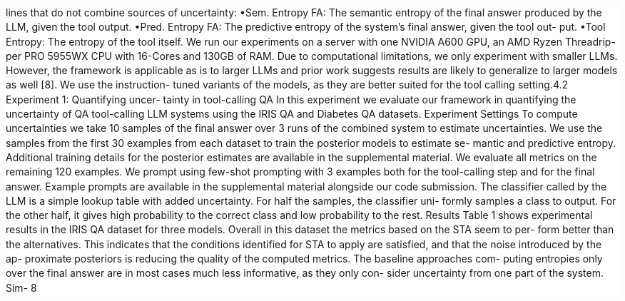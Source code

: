 lines that do not combine sources of uncertainty:
•Sem. Entropy FA: The semantic entropy of the
final answer produced by the LLM, given the
tool output.
•Pred. Entropy FA: The predictive entropy of
the system’s final answer, given the tool out-
put.
•Tool Entropy: The entropy of the tool itself.
We run our experiments on a server with one
NVIDIA A600 GPU, an AMD Ryzen Threadrip-
per PRO 5955WX CPU with 16-Cores and 130GB
of RAM. Due to computational limitations, we
only experiment with smaller LLMs. However, the
framework is applicable as is to larger LLMs and
prior work suggests results are likely to generalize
to larger models as well [8]. We use the instruction-
tuned variants of the models, as they are better
suited for the tool calling setting.4.2 Experiment 1: Quantifying uncer-
tainty in tool-calling QA
In this experiment we evaluate our framework
in quantifying the uncertainty of QA tool-calling
LLM systems using the IRIS QA and Diabetes QA
datasets.
Experiment Settings To compute uncertainties
we take 10 samples of the final answer over 3 runs of
the combined system to estimate uncertainties. We
use the samples from the first 30 examples from each
dataset to train the posterior models to estimate se-
mantic and predictive entropy. Additional training
details for the posterior estimates are available in
the supplemental material. We evaluate all metrics
on the remaining 120 examples. We prompt using
few-shot prompting with 3 examples both for the
tool-calling step and for the final answer. Example
prompts are available in the supplemental material
alongside our code submission. The classifier called
by the LLM is a simple lookup table with added
uncertainty. For half the samples, the classifier uni-
formly samples a class to output. For the other half,
it gives high probability to the correct class and low
probability to the rest.
Results Table 1 shows experimental results in the
IRIS QA dataset for three models. Overall in this
dataset the metrics based on the STA seem to per-
form better than the alternatives. This indicates
that the conditions identified for STA to apply are
satisfied, and that the noise introduced by the ap-
proximate posteriors is reducing the quality of the
computed metrics. The baseline approaches com-
puting entropies only over the final answer are in
most cases much less informative, as they only con-
sider uncertainty from one part of the system. Sim-
8

